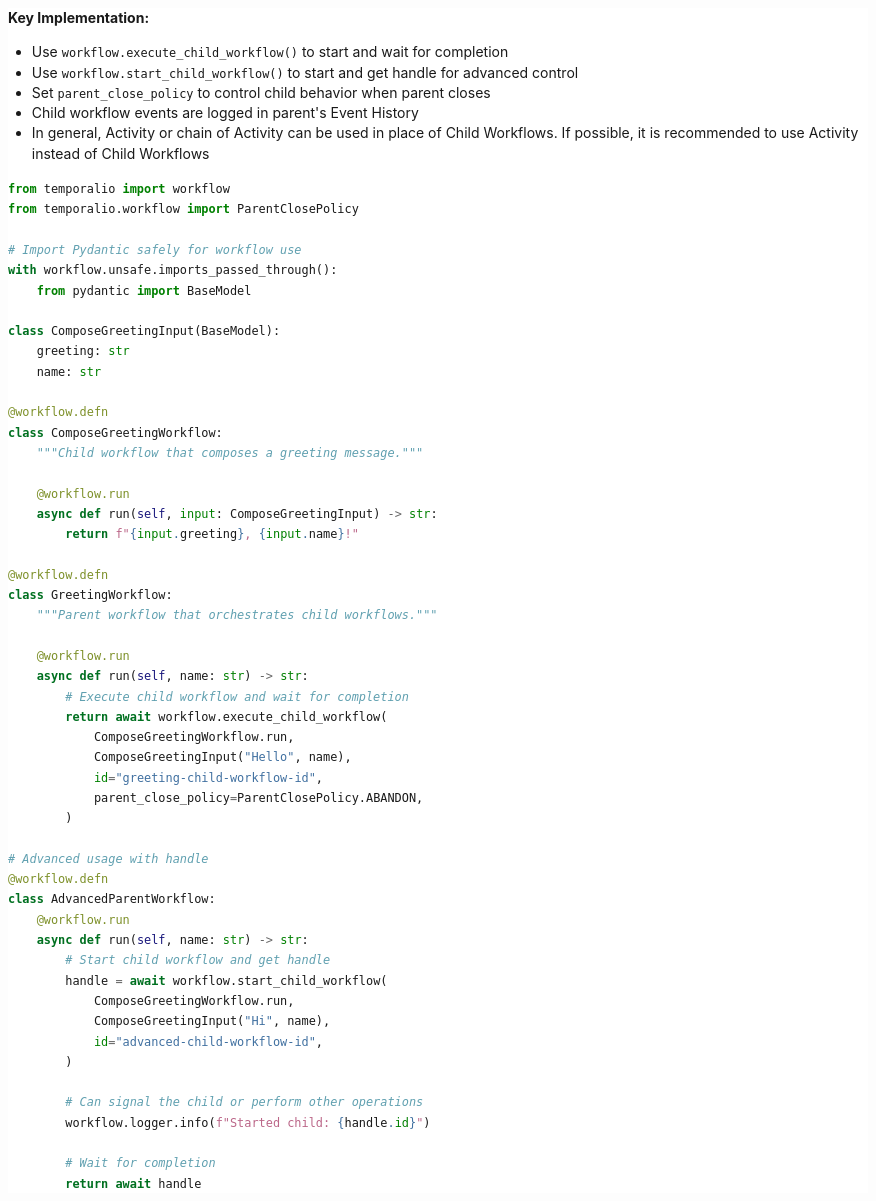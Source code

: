 **Key Implementation:**

- Use `workflow.execute_child_workflow()` to start and wait for completion
- Use `workflow.start_child_workflow()` to start and get handle for advanced control
- Set `parent_close_policy` to control child behavior when parent closes
- Child workflow events are logged in parent's Event History
- In general, Activity or chain of Activity can be used in place of Child Workflows. If possible, it is recommended to use Activity instead of Child Workflows

```python
from temporalio import workflow
from temporalio.workflow import ParentClosePolicy

# Import Pydantic safely for workflow use
with workflow.unsafe.imports_passed_through():
    from pydantic import BaseModel

class ComposeGreetingInput(BaseModel):
    greeting: str
    name: str

@workflow.defn
class ComposeGreetingWorkflow:
    """Child workflow that composes a greeting message."""

    @workflow.run
    async def run(self, input: ComposeGreetingInput) -> str:
        return f"{input.greeting}, {input.name}!"

@workflow.defn
class GreetingWorkflow:
    """Parent workflow that orchestrates child workflows."""

    @workflow.run
    async def run(self, name: str) -> str:
        # Execute child workflow and wait for completion
        return await workflow.execute_child_workflow(
            ComposeGreetingWorkflow.run,
            ComposeGreetingInput("Hello", name),
            id="greeting-child-workflow-id",
            parent_close_policy=ParentClosePolicy.ABANDON,
        )

# Advanced usage with handle
@workflow.defn
class AdvancedParentWorkflow:
    @workflow.run
    async def run(self, name: str) -> str:
        # Start child workflow and get handle
        handle = await workflow.start_child_workflow(
            ComposeGreetingWorkflow.run,
            ComposeGreetingInput("Hi", name),
            id="advanced-child-workflow-id",
        )

        # Can signal the child or perform other operations
        workflow.logger.info(f"Started child: {handle.id}")

        # Wait for completion
        return await handle
```

